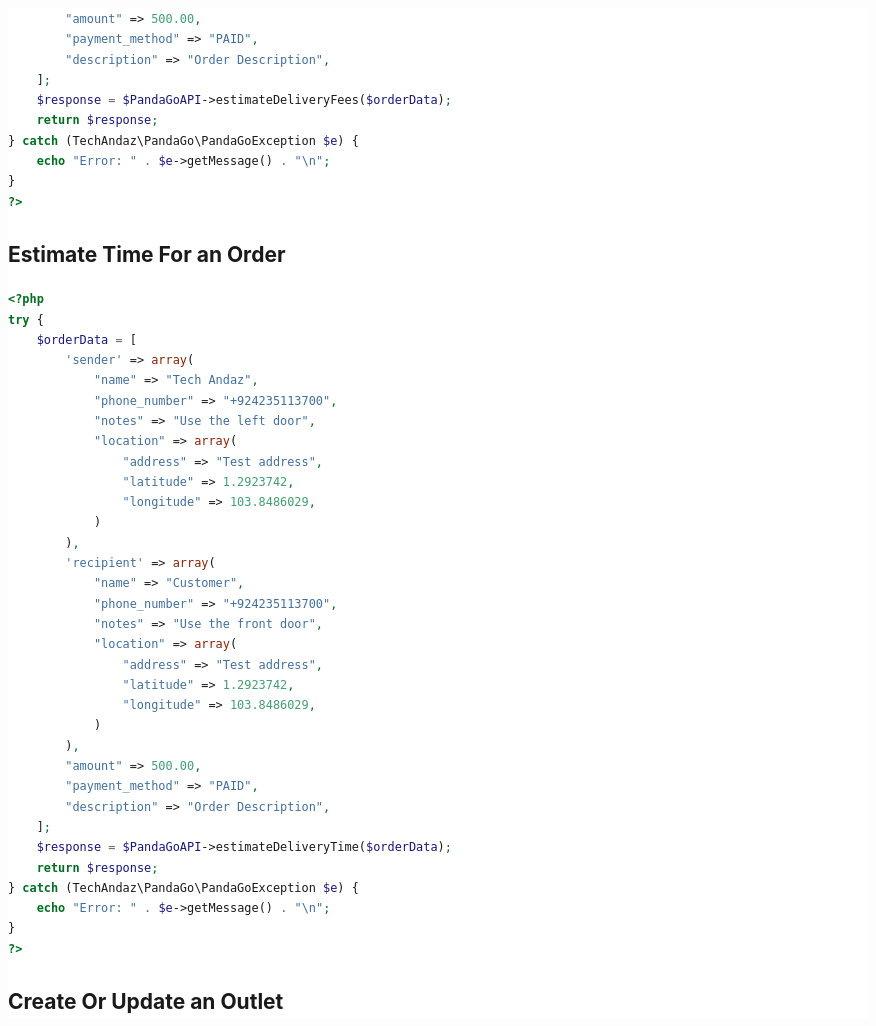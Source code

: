 ```php
        "amount" => 500.00,
        "payment_method" => "PAID",
        "description" => "Order Description",
    ];
    $response = $PandaGoAPI->estimateDeliveryFees($orderData);
    return $response;
} catch (TechAndaz\PandaGo\PandaGoException $e) {
    echo "Error: " . $e->getMessage() . "\n";
}
?>
```
## Estimate Time For an Order

```php
<?php
try {
    $orderData = [
        'sender' => array(
            "name" => "Tech Andaz",
            "phone_number" => "+924235113700",
            "notes" => "Use the left door",
            "location" => array(
                "address" => "Test address",
                "latitude" => 1.2923742,
                "longitude" => 103.8486029,
            )
        ),
        'recipient' => array(
            "name" => "Customer",
            "phone_number" => "+924235113700",
            "notes" => "Use the front door",
            "location" => array(
                "address" => "Test address",
                "latitude" => 1.2923742,
                "longitude" => 103.8486029,
            )
        ),
        "amount" => 500.00,
        "payment_method" => "PAID",
        "description" => "Order Description",
    ];
    $response = $PandaGoAPI->estimateDeliveryTime($orderData);
    return $response;
} catch (TechAndaz\PandaGo\PandaGoException $e) {
    echo "Error: " . $e->getMessage() . "\n";
}
?>
```
## Create Or Update an Outlet

